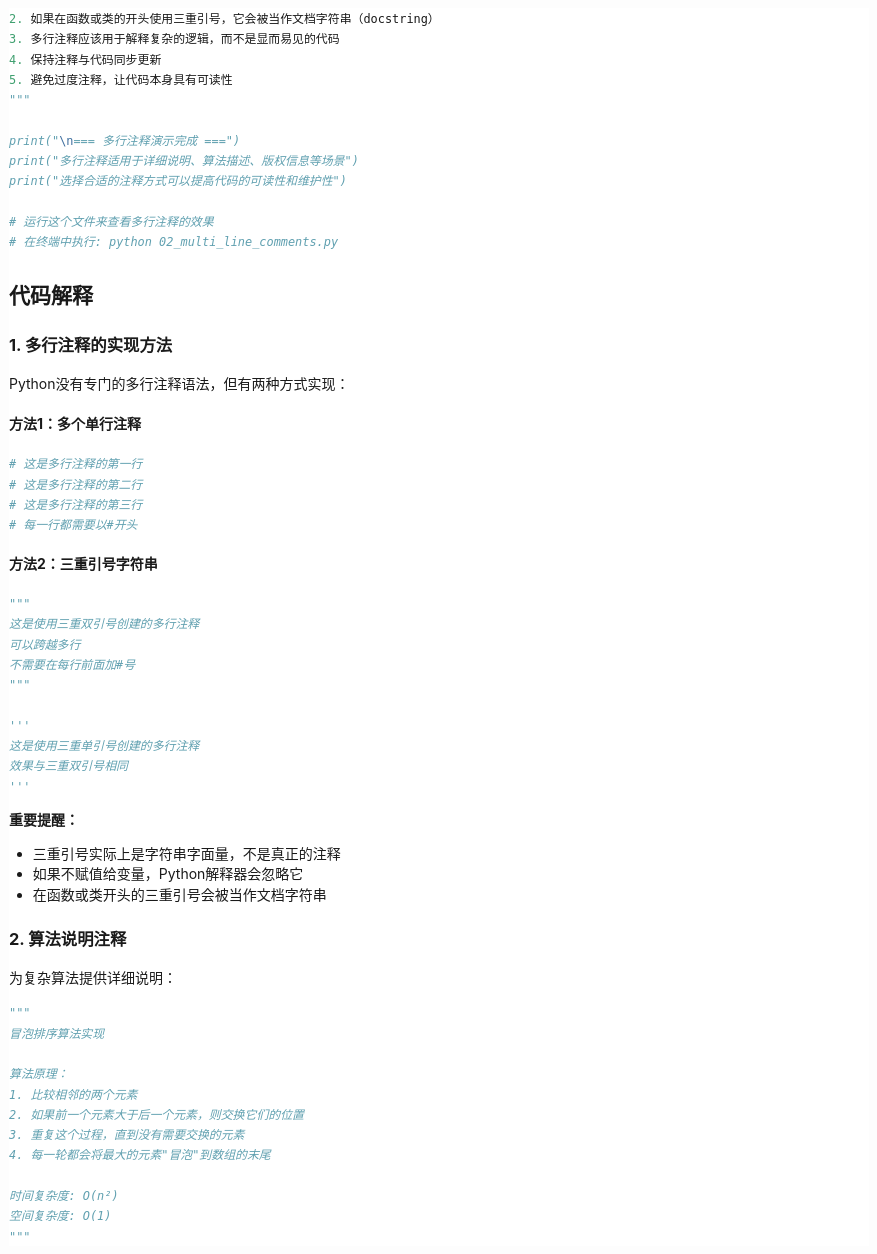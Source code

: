 ```python
2. 如果在函数或类的开头使用三重引号，它会被当作文档字符串（docstring）
3. 多行注释应该用于解释复杂的逻辑，而不是显而易见的代码
4. 保持注释与代码同步更新
5. 避免过度注释，让代码本身具有可读性
"""

print("\n=== 多行注释演示完成 ===")
print("多行注释适用于详细说明、算法描述、版权信息等场景")
print("选择合适的注释方式可以提高代码的可读性和维护性")

# 运行这个文件来查看多行注释的效果
# 在终端中执行: python 02_multi_line_comments.py
```

## 代码解释

### 1. 多行注释的实现方法

Python没有专门的多行注释语法，但有两种方式实现：

#### 方法1：多个单行注释
```python
# 这是多行注释的第一行
# 这是多行注释的第二行
# 这是多行注释的第三行
# 每一行都需要以#开头
```

#### 方法2：三重引号字符串
```python
"""
这是使用三重双引号创建的多行注释
可以跨越多行
不需要在每行前面加#号
"""

'''
这是使用三重单引号创建的多行注释
效果与三重双引号相同
'''
```

**重要提醒：**
- 三重引号实际上是字符串字面量，不是真正的注释
- 如果不赋值给变量，Python解释器会忽略它
- 在函数或类开头的三重引号会被当作文档字符串

### 2. 算法说明注释

为复杂算法提供详细说明：

```python
"""
冒泡排序算法实现

算法原理：
1. 比较相邻的两个元素
2. 如果前一个元素大于后一个元素，则交换它们的位置
3. 重复这个过程，直到没有需要交换的元素
4. 每一轮都会将最大的元素"冒泡"到数组的末尾

时间复杂度: O(n²)
空间复杂度: O(1)
"""
```